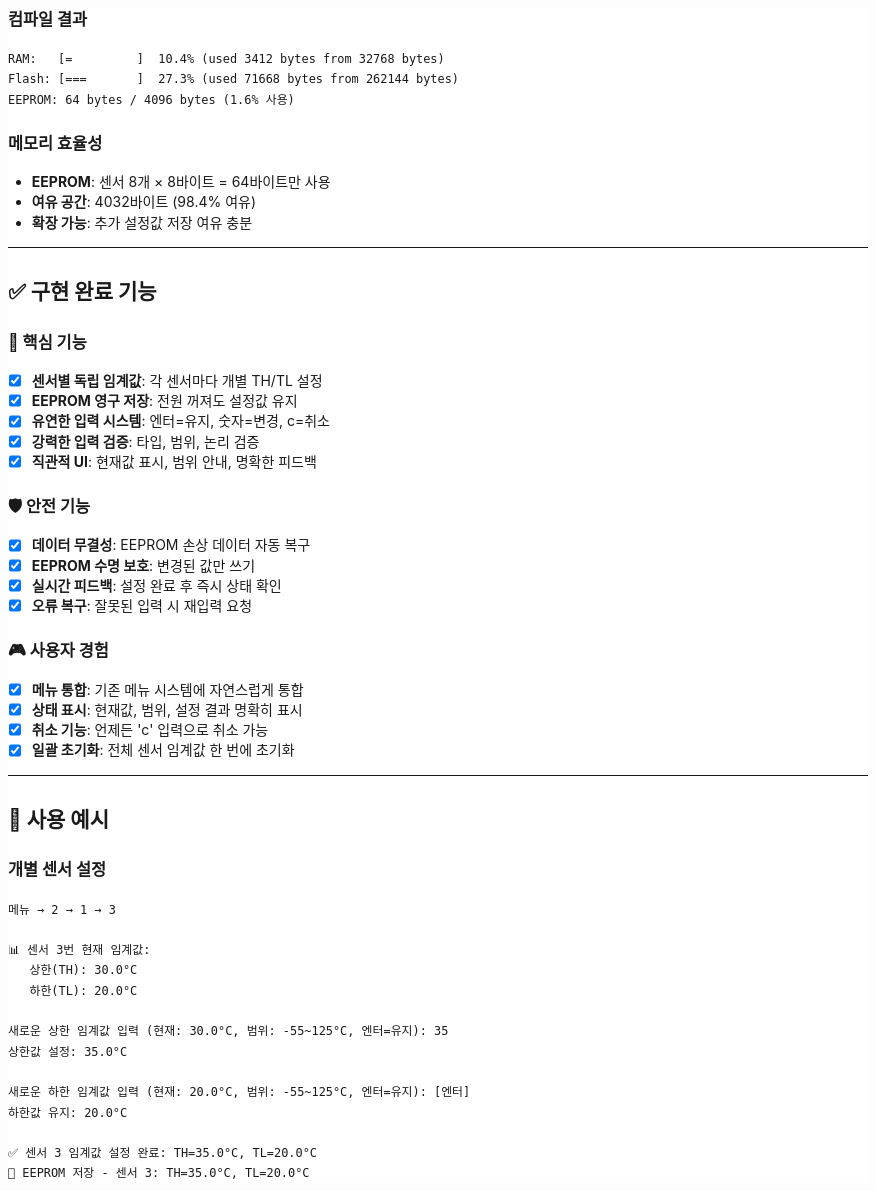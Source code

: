 ### 컴파일 결과
```
RAM:   [=         ]  10.4% (used 3412 bytes from 32768 bytes)
Flash: [===       ]  27.3% (used 71668 bytes from 262144 bytes)
EEPROM: 64 bytes / 4096 bytes (1.6% 사용)
```

### 메모리 효율성
- **EEPROM**: 센서 8개 × 8바이트 = 64바이트만 사용
- **여유 공간**: 4032바이트 (98.4% 여유)
- **확장 가능**: 추가 설정값 저장 여유 충분

---

## ✅ 구현 완료 기능

### 🎯 핵심 기능
- [x] **센서별 독립 임계값**: 각 센서마다 개별 TH/TL 설정
- [x] **EEPROM 영구 저장**: 전원 꺼져도 설정값 유지
- [x] **유연한 입력 시스템**: 엔터=유지, 숫자=변경, c=취소
- [x] **강력한 입력 검증**: 타입, 범위, 논리 검증
- [x] **직관적 UI**: 현재값 표시, 범위 안내, 명확한 피드백

### 🛡️ 안전 기능
- [x] **데이터 무결성**: EEPROM 손상 데이터 자동 복구
- [x] **EEPROM 수명 보호**: 변경된 값만 쓰기
- [x] **실시간 피드백**: 설정 완료 후 즉시 상태 확인
- [x] **오류 복구**: 잘못된 입력 시 재입력 요청

### 🎮 사용자 경험
- [x] **메뉴 통합**: 기존 메뉴 시스템에 자연스럽게 통합
- [x] **상태 표시**: 현재값, 범위, 설정 결과 명확히 표시
- [x] **취소 기능**: 언제든 'c' 입력으로 취소 가능
- [x] **일괄 초기화**: 전체 센서 임계값 한 번에 초기화

---

## 🚀 사용 예시

### 개별 센서 설정
```
메뉴 → 2 → 1 → 3

📊 센서 3번 현재 임계값:
   상한(TH): 30.0°C
   하한(TL): 20.0°C

새로운 상한 임계값 입력 (현재: 30.0°C, 범위: -55~125°C, 엔터=유지): 35
상한값 설정: 35.0°C

새로운 하한 임계값 입력 (현재: 20.0°C, 범위: -55~125°C, 엔터=유지): [엔터]
하한값 유지: 20.0°C

✅ 센서 3 임계값 설정 완료: TH=35.0°C, TL=20.0°C
💾 EEPROM 저장 - 센서 3: TH=35.0°C, TL=20.0°C
```
